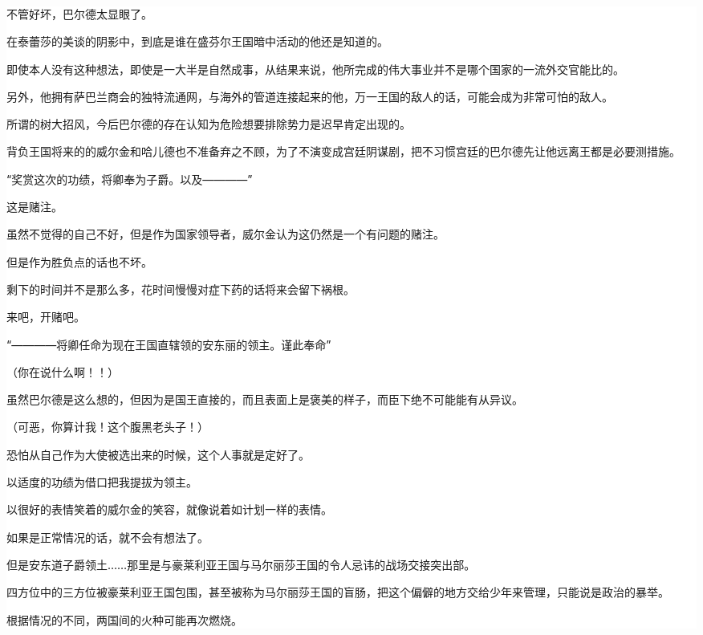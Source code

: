 不管好坏，巴尔德太显眼了。


在泰蕾莎的美谈的阴影中，到底是谁在盛芬尔王国暗中活动的他还是知道的。


即使本人没有这种想法，即使是一大半是自然成事，从结果来说，他所完成的伟大事业并不是哪个国家的一流外交官能比的。


另外，他拥有萨巴兰商会的独特流通网，与海外的管道连接起来的他，万一王国的敌人的话，可能会成为非常可怕的敌人。


所谓的树大招风，今后巴尔德的存在认知为危险想要排除势力是迟早肯定出现的。


背负王国将来的的威尔金和哈儿德也不准备弃之不顾，为了不演变成宫廷阴谋剧，把不习惯宫廷的巴尔德先让他远离王都是必要测措施。


“奖赏这次的功绩，将卿奉为子爵。以及————”


这是赌注。


虽然不觉得的自己不好，但是作为国家领导者，威尔金认为这仍然是一个有问题的赌注。


但是作为胜负点的话也不坏。


剩下的时间并不是那么多，花时间慢慢对症下药的话将来会留下祸根。


来吧，开赌吧。


“————将卿任命为现在王国直辖领的安东丽的领主。谨此奉命”








（你在说什么啊！！）


虽然巴尔德是这么想的，但因为是国王直接的，而且表面上是褒美的样子，而臣下绝不可能能有从异议。


（可恶，你算计我！这个腹黑老头子！）


恐怕从自己作为大使被选出来的时候，这个人事就是定好了。


以适度的功绩为借口把我提拔为领主。


以很好的表情笑着的威尔金的笑容，就像说着如计划一样的表情。


如果是正常情况的话，就不会有想法了。


但是安东道子爵领土……那里是与豪莱利亚王国与马尔丽莎王国的令人忌讳的战场交接突出部。


四方位中的三方位被豪莱利亚王国包围，甚至被称为马尔丽莎王国的盲肠，把这个偏僻的地方交给少年来管理，只能说是政治的暴举。


根据情况的不同，两国间的火种可能再次燃烧。
